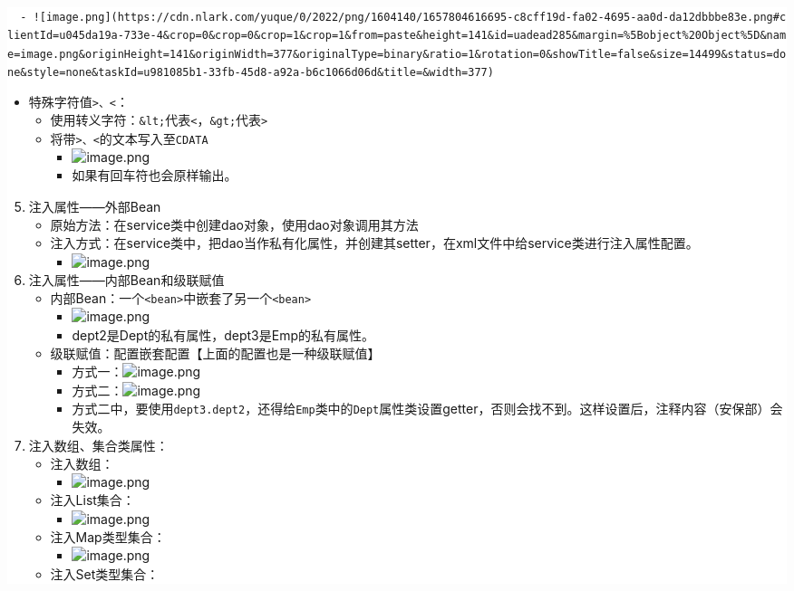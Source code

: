       - ![image.png](https://cdn.nlark.com/yuque/0/2022/png/1604140/1657804616695-c8cff19d-fa02-4695-aa0d-da12dbbbe83e.png#clientId=u045da19a-733e-4&crop=0&crop=0&crop=1&crop=1&from=paste&height=141&id=uadead285&margin=%5Bobject%20Object%5D&name=image.png&originHeight=141&originWidth=377&originalType=binary&ratio=1&rotation=0&showTitle=false&size=14499&status=done&style=none&taskId=u981085b1-33fb-45d8-a92a-b6c1066d06d&title=&width=377)
   - 特殊字符值`>、<`：
      - 使用转义字符：`&lt;`代表`<`，`&gt;`代表`>`
      - 将带`>、<`的文本写入至`CDATA`
         - ![image.png](https://cdn.nlark.com/yuque/0/2022/png/1604140/1657843537367-f04a875a-65c6-4120-be1e-f5f559f0b52c.png#clientId=u045da19a-733e-4&crop=0&crop=0&crop=1&crop=1&from=paste&height=176&id=uae1420eb&margin=%5Bobject%20Object%5D&name=image.png&originHeight=176&originWidth=373&originalType=binary&ratio=1&rotation=0&showTitle=false&size=17500&status=done&style=none&taskId=u3c8bd612-d4dc-46eb-94d2-c5b808cb4c9&title=&width=373)
         - 如果有回车符也会原样输出。
5. 注入属性——外部Bean
   - 原始方法：在service类中创建dao对象，使用dao对象调用其方法
   - 注入方式：在service类中，把dao当作私有化属性，并创建其setter，在xml文件中给service类进行注入属性配置。
      - ![image.png](https://cdn.nlark.com/yuque/0/2022/png/1604140/1657845341320-00e3058e-87fc-4463-ae07-62a2f9ba9146.png#clientId=u045da19a-733e-4&crop=0&crop=0&crop=1&crop=1&from=paste&height=94&id=u1121e493&margin=%5Bobject%20Object%5D&name=image.png&originHeight=94&originWidth=545&originalType=binary&ratio=1&rotation=0&showTitle=false&size=15417&status=done&style=none&taskId=u5fc936eb-cd5d-4b85-8b58-2ff2fe8f64a&title=&width=545)
6. 注入属性——内部Bean和级联赋值
   - 内部Bean：一个`<bean>`中嵌套了另一个`<bean>`
      - ![image.png](https://cdn.nlark.com/yuque/0/2022/png/1604140/1657847972349-c1e2481d-5bbc-4e70-908c-8aeb8daad4a3.png#clientId=u045da19a-733e-4&crop=0&crop=0&crop=1&crop=1&from=paste&height=194&id=eGIAf&margin=%5Bobject%20Object%5D&name=image.png&originHeight=194&originWidth=495&originalType=binary&ratio=1&rotation=0&showTitle=false&size=30669&status=done&style=none&taskId=u6ac159df-ac09-434a-ae46-806b1a41838&title=&width=495)
      - dept2是Dept的私有属性，dept3是Emp的私有属性。
   - 级联赋值：配置嵌套配置【上面的配置也是一种级联赋值】
      - 方式一：![image.png](https://cdn.nlark.com/yuque/0/2022/png/1604140/1657848541793-0d9fd67b-eca1-41c1-906f-187788241c6e.png#clientId=u045da19a-733e-4&crop=0&crop=0&crop=1&crop=1&from=paste&height=152&id=K8jEl&margin=%5Bobject%20Object%5D&name=image.png&originHeight=181&originWidth=431&originalType=binary&ratio=1&rotation=0&showTitle=false&size=28214&status=done&style=none&taskId=u47a26d7d-0c91-452e-aac7-8f83b0340a8&title=&width=362)
      - 方式二：![image.png](https://cdn.nlark.com/yuque/0/2022/png/1604140/1657849114046-f130b8d8-e078-4ece-be99-8dac614b752c.png#clientId=u045da19a-733e-4&crop=0&crop=0&crop=1&crop=1&from=paste&height=168&id=ua450e7c8&margin=%5Bobject%20Object%5D&name=image.png&originHeight=199&originWidth=528&originalType=binary&ratio=1&rotation=0&showTitle=false&size=34069&status=done&style=none&taskId=u0640a97c-7bed-4de7-90c8-42d600aceec&title=&width=446)
      - 方式二中，要使用`dept3.dept2`，还得给`Emp`类中的`Dept`属性类设置getter，否则会找不到。这样设置后，注释内容（安保部）会失效。
7. 注入数组、集合类属性：
   - 注入数组：
      - ![image.png](https://cdn.nlark.com/yuque/0/2022/png/1604140/1657850736007-adf00640-8e5a-49f9-af5e-ac8acdb4b930.png#clientId=u045da19a-733e-4&crop=0&crop=0&crop=1&crop=1&from=paste&height=160&id=u55ae6dd1&margin=%5Bobject%20Object%5D&name=image.png&originHeight=194&originWidth=529&originalType=binary&ratio=1&rotation=0&showTitle=false&size=19913&status=done&style=none&taskId=u4ba81719-fb58-489e-a69d-0dc1389a82c&title=&width=435)
   - 注入List集合：
      - ![image.png](https://cdn.nlark.com/yuque/0/2022/png/1604140/1657851126547-36113e0b-b399-4fd6-97df-69c0b90175a1.png#clientId=u045da19a-733e-4&crop=0&crop=0&crop=1&crop=1&from=paste&height=151&id=uaeb0755a&margin=%5Bobject%20Object%5D&name=image.png&originHeight=151&originWidth=247&originalType=binary&ratio=1&rotation=0&showTitle=false&size=10756&status=done&style=none&taskId=ub05bfd8b-74c3-4758-b447-2b73fb69b81&title=&width=247)
   - 注入Map类型集合：
      - ![image.png](https://cdn.nlark.com/yuque/0/2022/png/1604140/1657851115630-8d6b44ef-b610-4491-bb8f-b07d254b6c06.png#clientId=u045da19a-733e-4&crop=0&crop=0&crop=1&crop=1&from=paste&height=133&id=ub97ff9f9&margin=%5Bobject%20Object%5D&name=image.png&originHeight=133&originWidth=397&originalType=binary&ratio=1&rotation=0&showTitle=false&size=12482&status=done&style=none&taskId=u24051865-a9f6-4ad4-90b3-74a420c634e&title=&width=397)
   - 注入Set类型集合：